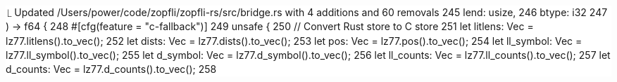   ⎿  Updated /Users/power/code/zopfli/zopfli-rs/src/bridge.rs with 4 additions and 60 removals
          245      lend: usize,
          246      btype: i32
          247  ) -> f64 {
          248      #[cfg(feature = "c-fallback")]
          249      unsafe {
          250          // Convert Rust store to C store
          251          let litlens: Vec<u16> = lz77.litlens().to_vec();
          252          let dists: Vec<u16> = lz77.dists().to_vec();
          253          let pos: Vec<usize> = lz77.pos().to_vec();
          254          let ll_symbol: Vec<u16> = lz77.ll_symbol().to_vec();
          255          let d_symbol: Vec<u16> = lz77.d_symbol().to_vec();
          256          let ll_counts: Vec<usize> = lz77.ll_counts().to_vec();
          257          let d_counts: Vec<usize> = lz77.d_counts().to_vec();
          258          
